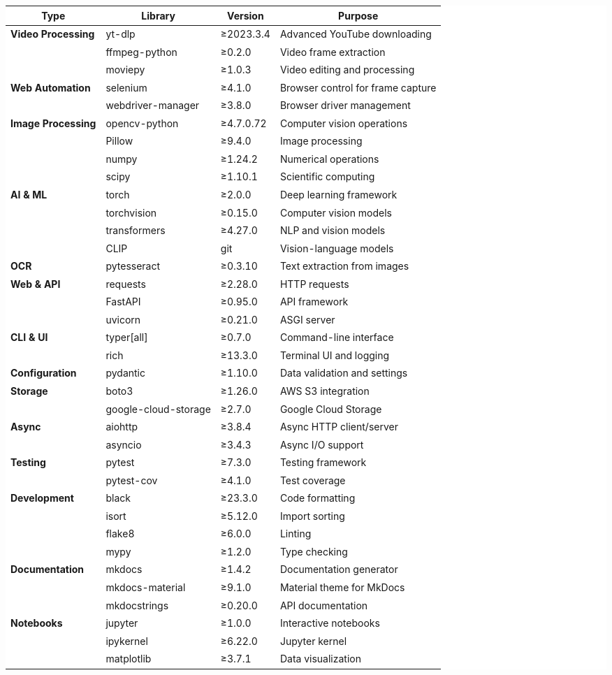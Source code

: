 | Type | Library | Version | Purpose |
|------|---------|---------|---------|
| **Video Processing** | yt-dlp | ≥2023.3.4 | Advanced YouTube downloading |
|  | ffmpeg-python | ≥0.2.0 | Video frame extraction |
|  | moviepy | ≥1.0.3 | Video editing and processing |
| **Web Automation** | selenium | ≥4.1.0 | Browser control for frame capture |
|  | webdriver-manager | ≥3.8.0 | Browser driver management |
| **Image Processing** | opencv-python | ≥4.7.0.72 | Computer vision operations |
|  | Pillow | ≥9.4.0 | Image processing |
|  | numpy | ≥1.24.2 | Numerical operations |
|  | scipy | ≥1.10.1 | Scientific computing |
| **AI & ML** | torch | ≥2.0.0 | Deep learning framework |
|  | torchvision | ≥0.15.0 | Computer vision models |
|  | transformers | ≥4.27.0 | NLP and vision models |
|  | CLIP | git | Vision-language models |
| **OCR** | pytesseract | ≥0.3.10 | Text extraction from images |
| **Web & API** | requests | ≥2.28.0 | HTTP requests |
|  | FastAPI | ≥0.95.0 | API framework |
|  | uvicorn | ≥0.21.0 | ASGI server |
| **CLI & UI** | typer[all] | ≥0.7.0 | Command-line interface |
|  | rich | ≥13.3.0 | Terminal UI and logging |
| **Configuration** | pydantic | ≥1.10.0 | Data validation and settings |
| **Storage** | boto3 | ≥1.26.0 | AWS S3 integration |
|  | google-cloud-storage | ≥2.7.0 | Google Cloud Storage |
| **Async** | aiohttp | ≥3.8.4 | Async HTTP client/server |
|  | asyncio | ≥3.4.3 | Async I/O support |
| **Testing** | pytest | ≥7.3.0 | Testing framework |
|  | pytest-cov | ≥4.1.0 | Test coverage |
| **Development** | black | ≥23.3.0 | Code formatting |
|  | isort | ≥5.12.0 | Import sorting |
|  | flake8 | ≥6.0.0 | Linting |
|  | mypy | ≥1.2.0 | Type checking |
| **Documentation** | mkdocs | ≥1.4.2 | Documentation generator |
|  | mkdocs-material | ≥9.1.0 | Material theme for MkDocs |
|  | mkdocstrings | ≥0.20.0 | API documentation |
| **Notebooks** | jupyter | ≥1.0.0 | Interactive notebooks |
|  | ipykernel | ≥6.22.0 | Jupyter kernel |
|  | matplotlib | ≥3.7.1 | Data visualization |